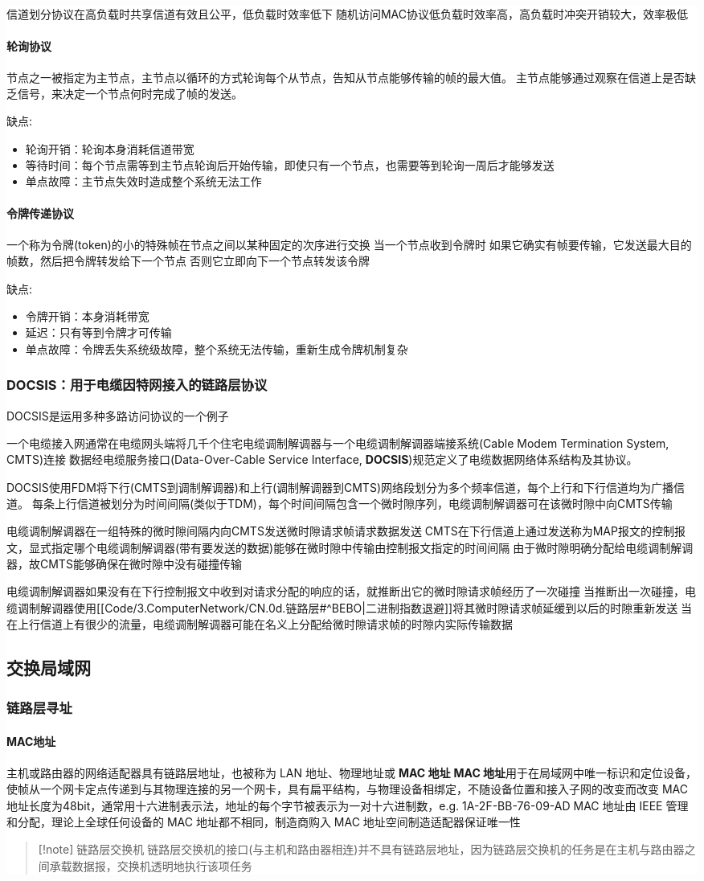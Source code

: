 信道划分协议在高负载时共享信道有效且公平，低负载时效率低下
随机访问MAC协议低负载时效率高，高负载时冲突开销较大，效率极低

#### 轮询协议

节点之一被指定为主节点，主节点以循环的方式轮询每个从节点，告知从节点能够传输的帧的最大值。
主节点能够通过观察在信道上是否缺乏信号，来决定一个节点何时完成了帧的发送。

缺点:
- 轮询开销：轮询本身消耗信道带宽
- 等待时间：每个节点需等到主节点轮询后开始传输，即使只有一个节点，也需要等到轮询一周后才能够发送
- 单点故障：主节点失效时造成整个系统无法工作

#### 令牌传递协议

一个称为令牌(token)的小的特殊帧在节点之间以某种固定的次序进行交换
当一个节点收到令牌时
如果它确实有帧要传输，它发送最大目的帧数，然后把令牌转发给下一个节点
否则它立即向下一个节点转发该令牌

缺点:
- 令牌开销：本身消耗带宽
- 延迟：只有等到令牌才可传输
- 单点故障：令牌丢失系统级故障，整个系统无法传输，重新生成令牌机制复杂

### DOCSIS：用于电缆因特网接入的链路层协议

DOCSIS是运用多种多路访问协议的一个例子

一个电缆接入网通常在电缆网头端将几千个住宅电缆调制解调器与一个电缆调制解调器端接系统(Cable Modem Termination System, CMTS)连接
数据经电缆服务接口(Data-Over-Cable Service Interface, **DOCSIS**)规范定义了电缆数据网络体系结构及其协议。

DOCSIS使用FDM将下行(CMTS到调制解调器)和上行(调制解调器到CMTS)网络段划分为多个频率信道，每个上行和下行信道均为广播信道。
每条上行信道被划分为时间间隔(类似于TDM)，每个时间间隔包含一个微时隙序列，电缆调制解调器可在该微时隙中向CMTS传输

电缆调制解调器在一组特殊的微时隙间隔内向CMTS发送微时隙请求帧请求数据发送
CMTS在下行信道上通过发送称为MAP报文的控制报文，显式指定哪个电缆调制解调器(带有要发送的数据)能够在微时隙中传输由控制报文指定的时间间隔
由于微时隙明确分配给电缆调制解调器，故CMTS能够确保在微时隙中没有碰撞传输

电缆调制解调器如果没有在下行控制报文中收到对请求分配的响应的话，就推断出它的微时隙请求帧经历了一次碰撞
当推断出一次碰撞，电缆调制解调器使用[[Code/3.ComputerNetwork/CN.0d.链路层#^BEBO\|二进制指数退避]]将其微时隙请求帧延缓到以后的时隙重新发送
当在上行信道上有很少的流量，电缆调制解调器可能在名义上分配给微时隙请求帧的时隙内实际传输数据

## 交换局域网

### 链路层寻址

#### MAC地址

主机或路由器的网络适配器具有链路层地址，也被称为 LAN 地址、物理地址或 **MAC 地址**
**MAC 地址**用于在局域网中唯一标识和定位设备，使帧从一个网卡定点传递到与其物理连接的另一个网卡，具有扁平结构，与物理设备相绑定，不随设备位置和接入子网的改变而改变
MAC 地址长度为48bit，通常用十六进制表示法，地址的每个字节被表示为一对十六进制数，e.g. 1A-2F-BB-76-09-AD
MAC 地址由 IEEE 管理和分配，理论上全球任何设备的 MAC 地址都不相同，制造商购入 MAC 地址空间制造适配器保证唯一性

>[!note] 链路层交换机
> 链路层交换机的接口(与主机和路由器相连)并不具有链路层地址，因为链路层交换机的任务是在主机与路由器之间承载数据报，交换机透明地执行该项任务
